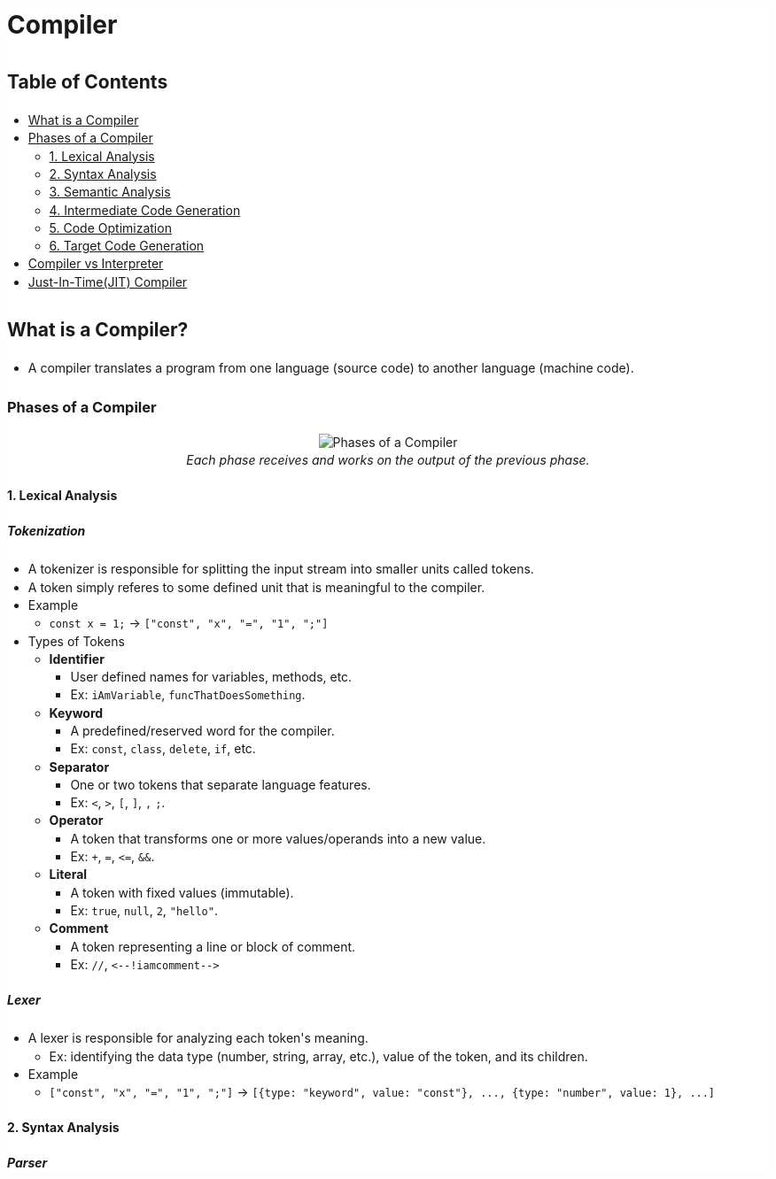 # Compiler

## Table of Contents
- [What is a Compiler](#what-is-a-compiler)
- [Phases of a Compiler](#phases-of-a-compiler)
  - [1. Lexical Analysis](#1-lexical-analysis)
  - [2. Syntax Analysis](#2-syntax-analysis)
  - [3. Semantic Analysis](#3-semantic-analysis)
  - [4. Intermediate Code Generation](#4-intermediate-code-generation)
  - [5. Code Optimization](#5-code-optimization)
  - [6. Target Code Generation](#6-target-code-generation)
- [Compiler vs Interpreter](#compiler-vs-interpreter)
- [Just-In-Time(JIT) Compiler](#just-in-timejit-compiler)

## What is a Compiler?
- A compiler translates a program from one language (source code) to another language (machine code).
### Phases of a Compiler
<p align="center">
  <img src="https://www.guru99.com/images/1/020819_1119_PhasesofCom1.png" alt="Phases of a Compiler" width="100%"/><br/>
  <em>Each phase receives and works on the output of the previous phase.</em>
</p>

#### 1. Lexical Analysis
##### Tokenization
- A tokenizer is responsible for splitting the input stream into smaller units called tokens.
- A token simply referes to some defined unit that is meaningful to the compiler.
- Example
  - `const x = 1;` &rarr; `["const", "x", "=", "1", ";"]`
- Types of Tokens
  - **Identifier**
    - User defined names for variables, methods, etc.
    - Ex: `iAmVariable`, `funcThatDoesSomething`.
  - **Keyword**
    - A predefined/reserved word for the compiler.
    - Ex: `const`, `class`, `delete`, `if`, etc.
  - **Separator**
    - One or two tokens that separate language features.
    - Ex: `<`, `>`, `[`, `]`, `,` `;`.
  - **Operator**
    - A token that transforms one or more values/operands into a new value.
    - Ex: `+`, `=`, `<=`, `&&`.
  - **Literal**
    - A token with fixed values (immutable).
    - Ex: `true`, `null`, `2`, `"hello"`.
  - **Comment**
    - A token representing a line or block of comment.
    - Ex: `//`, `<--!iamcomment-->`
##### Lexer
- A lexer is responsible for analyzing each token's meaning.
  - Ex: identifying the data type (number, string, array, etc.), value of the token, and its children.
- Example
  - `["const", "x", "=", "1", ";"]` &rarr; `[{type: "keyword", value: "const"}, ..., {type: "number", value: 1}, ...]`
#### 2. Syntax Analysis
##### Parser